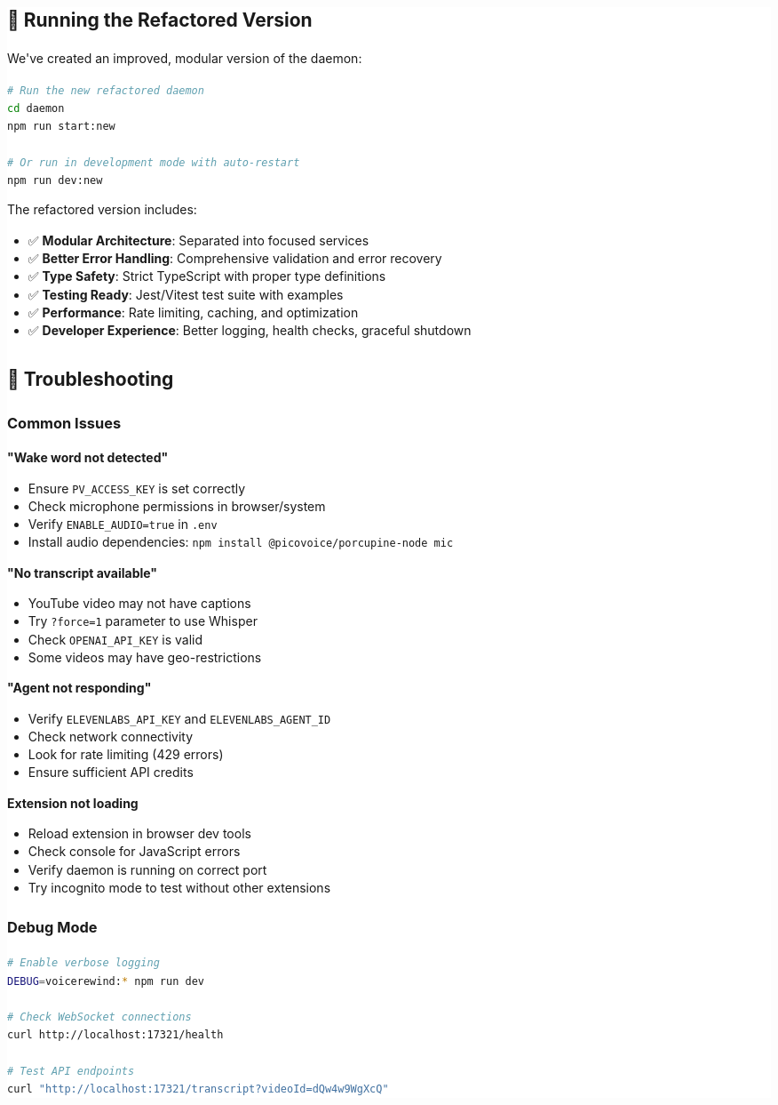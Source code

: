 ## 🚦 Running the Refactored Version

We've created an improved, modular version of the daemon:

```bash
# Run the new refactored daemon
cd daemon
npm run start:new

# Or run in development mode with auto-restart
npm run dev:new
```

The refactored version includes:
- ✅ **Modular Architecture**: Separated into focused services
- ✅ **Better Error Handling**: Comprehensive validation and error recovery
- ✅ **Type Safety**: Strict TypeScript with proper type definitions
- ✅ **Testing Ready**: Jest/Vitest test suite with examples
- ✅ **Performance**: Rate limiting, caching, and optimization
- ✅ **Developer Experience**: Better logging, health checks, graceful shutdown

## 🐛 Troubleshooting

### Common Issues

**"Wake word not detected"**
- Ensure `PV_ACCESS_KEY` is set correctly
- Check microphone permissions in browser/system
- Verify `ENABLE_AUDIO=true` in `.env`
- Install audio dependencies: `npm install @picovoice/porcupine-node mic`

**"No transcript available"**  
- YouTube video may not have captions
- Try `?force=1` parameter to use Whisper
- Check `OPENAI_API_KEY` is valid
- Some videos may have geo-restrictions

**"Agent not responding"**
- Verify `ELEVENLABS_API_KEY` and `ELEVENLABS_AGENT_ID`
- Check network connectivity  
- Look for rate limiting (429 errors)
- Ensure sufficient API credits

**Extension not loading**
- Reload extension in browser dev tools
- Check console for JavaScript errors
- Verify daemon is running on correct port
- Try incognito mode to test without other extensions

### Debug Mode

```bash
# Enable verbose logging
DEBUG=voicerewind:* npm run dev

# Check WebSocket connections
curl http://localhost:17321/health

# Test API endpoints
curl "http://localhost:17321/transcript?videoId=dQw4w9WgXcQ"
```
